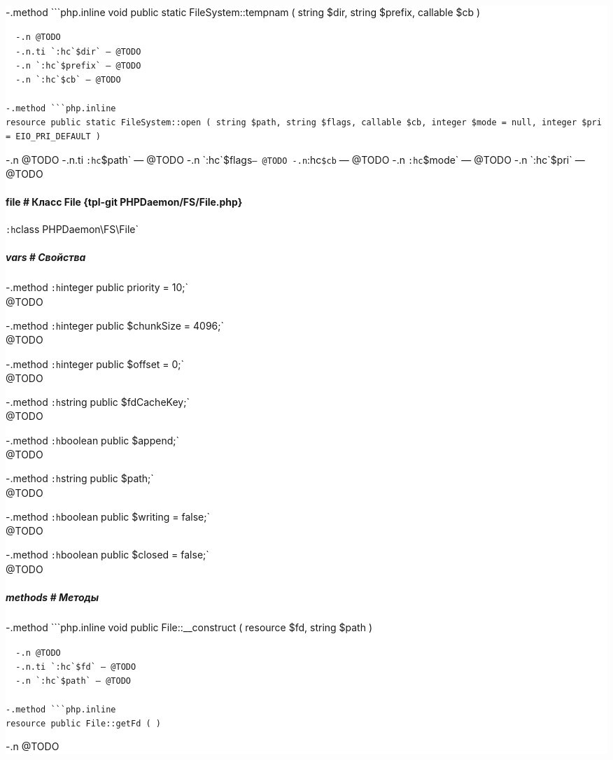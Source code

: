  -.method ```php.inline
 void public static FileSystem::tempnam ( string $dir, string $prefix, callable $cb )
 ```
   -.n @TODO
   -.n.ti `:hc`$dir` — @TODO
   -.n `:hc`$prefix` — @TODO
   -.n `:hc`$cb` — @TODO

 -.method ```php.inline
 resource public static FileSystem::open ( string $path, string $flags, callable $cb, integer $mode = null, integer $pri = EIO_PRI_DEFAULT )
 ```
   -.n @TODO
   -.n.ti `:hc`$path` — @TODO
   -.n `:hc`$flags` — @TODO
   -.n `:hc`$cb` — @TODO
   -.n `:hc`$mode` — @TODO
   -.n `:hc`$pri` — @TODO

#### file # Класс File {tpl-git PHPDaemon/FS/File.php}

`:h`class PHPDaemon\FS\File`

##### vars # Свойства

-.method `:h`integer public priority = 10;`  
 @TODO

-.method `:h`integer public $chunkSize = 4096;`  
 @TODO

-.method `:h`integer public $offset = 0;`  
 @TODO

-.method `:h`string public $fdCacheKey;`  
 @TODO

-.method `:h`boolean public $append;`  
 @TODO

-.method `:h`string public $path;`  
 @TODO

-.method `:h`boolean public $writing = false;`  
 @TODO

-.method `:h`boolean public $closed = false;`  
 @TODO

##### methods # Методы

 -.method ```php.inline
 void public File::__construct ( resource $fd, string $path )
 ```
   -.n @TODO
   -.n.ti `:hc`$fd` — @TODO
   -.n `:hc`$path` — @TODO

 -.method ```php.inline
 resource public File::getFd ( )
 ```
   -.n @TODO
